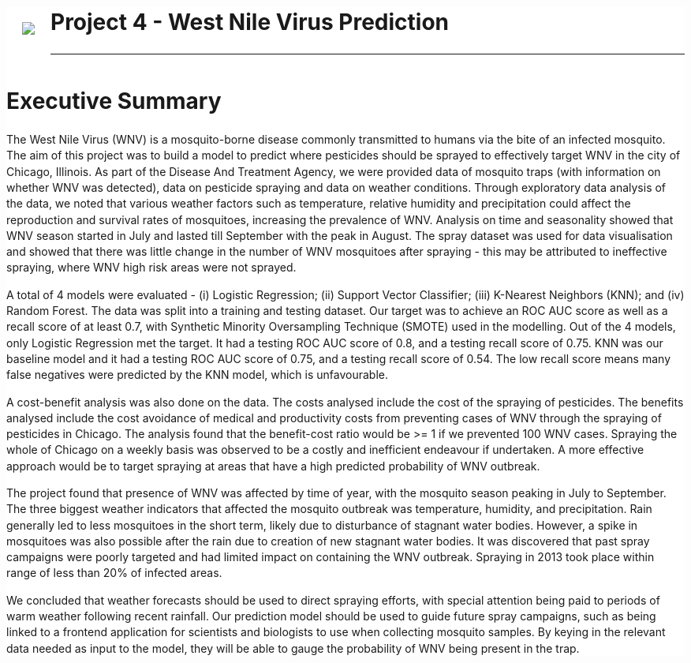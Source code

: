 <img src="http://imgur.com/1ZcRyrc.png" style="float: left; margin: 20px; height: 55px">

# Project 4 - West Nile Virus Prediction

--- 

# Executive Summary

The West Nile Virus (WNV) is a mosquito-borne disease commonly transmitted to humans via the bite of an infected mosquito. The aim of this project was to build a model to predict where pesticides should be sprayed to effectively target WNV in the city of Chicago, Illinois. As part of the Disease And Treatment Agency, we were provided data of mosquito traps (with information on whether WNV was detected), data on pesticide spraying and data on weather conditions. Through exploratory data analysis of the data, we noted that various weather factors such as temperature, relative humidity and precipitation could affect the reproduction and survival rates of mosquitoes, increasing the prevalence of WNV. Analysis on time and seasonality showed that WNV season started in July and lasted till September with the peak in August. The spray dataset was used for data visualisation and showed that there was little change in the number of WNV mosquitoes after spraying - this may be attributed to ineffective spraying, where WNV high risk areas were not sprayed.

A total of 4 models were evaluated - (i) Logistic Regression; (ii) Support Vector Classifier; (iii) K-Nearest Neighbors (KNN); and (iv) Random Forest. The data was split into a training and testing dataset. Our target was to achieve an ROC AUC score as well as a recall score of at least 0.7, with Synthetic Minority Oversampling Technique (SMOTE) used in the modelling. Out of the 4 models, only Logistic Regression met the target. It had a testing ROC AUC score of 0.8, and a testing recall score of 0.75. KNN was our baseline model and it had a testing ROC AUC score of 0.75, and a testing recall score of 0.54. The low recall score means many false negatives were predicted by the KNN model, which is unfavourable.

A cost-benefit analysis was also done on the data. The costs analysed include the cost of the spraying of pesticides. The benefits analysed include the cost avoidance of medical and productivity costs from preventing cases of WNV through the spraying of pesticides in Chicago. The analysis found that the benefit-cost ratio would be >= 1 if we prevented 100 WNV cases. Spraying the whole of Chicago on a weekly basis was observed to be a costly and inefficient endeavour if undertaken. A more effective approach would be to target spraying at areas that have a high predicted probability of WNV outbreak.

The project found that presence of WNV was affected by time of year, with the mosquito season peaking in July to September. The three biggest weather indicators that affected the mosquito outbreak was temperature, humidity, and precipitation. Rain generally led to less mosquitoes in the short term, likely due to disturbance of stagnant water bodies. However, a spike in mosquitoes was also possible after the rain due to creation of new stagnant water bodies. It was discovered that past spray campaigns were poorly targeted and had limited impact on containing the WNV outbreak. Spraying in 2013 took place within range of less than 20% of infected areas.

We concluded that weather forecasts should be used to direct spraying efforts, with special attention being paid to periods of warm weather following recent rainfall. Our prediction model should be used to guide future spray campaigns, such as being linked to a frontend application for scientists and biologists to use when collecting mosquito samples. By keying in the relevant data needed as input to the model, they will be able to gauge the probability of WNV being present in the trap.
